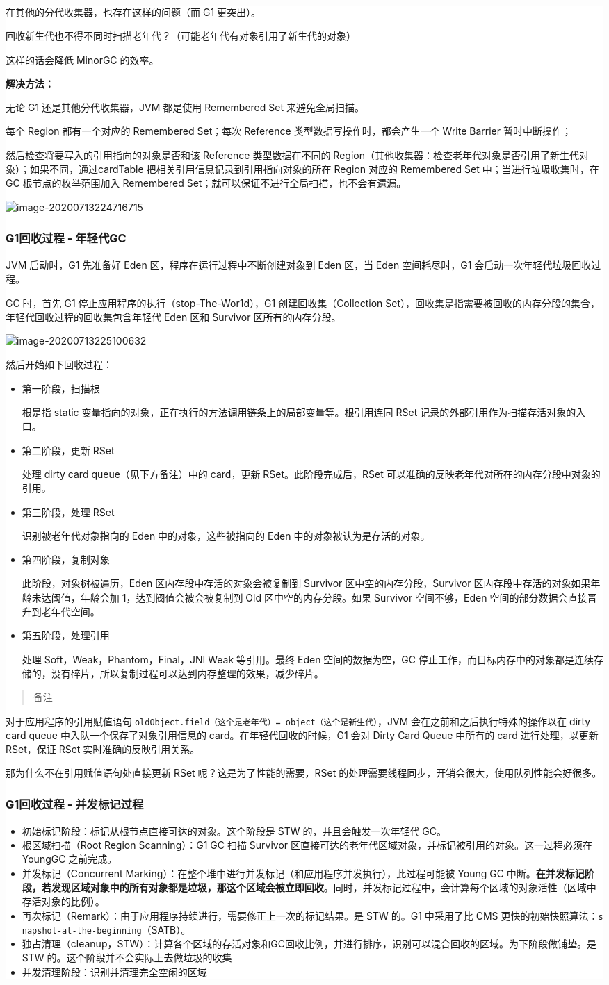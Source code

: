 在其他的分代收集器，也存在这样的问题（而 G1 更突出）。

回收新生代也不得不同时扫描老年代？（可能老年代有对象引用了新生代的对象）

这样的话会降低 MinorGC 的效率。

**解决方法：**

无论 G1 还是其他分代收集器，JVM 都是使用 Remembered Set 来避免全局扫描。

每个 Region 都有一个对应的 Remembered Set；每次 Reference 类型数据写操作时，都会产生一个 Write Barrier 暂时中断操作；

然后检查将要写入的引用指向的对象是否和该 Reference 类型数据在不同的 Region（其他收集器：检查老年代对象是否引用了新生代对象）；如果不同，通过cardTable 把相关引用信息记录到引用指向对象的所在 Region 对应的 Remembered Set 中；当进行垃圾收集时，在 GC 根节点的枚举范围加入 Remembered Set；就可以保证不进行全局扫描，也不会有遗漏。

![image-20200713224716715](https://gcore.jsdelivr.net/gh/Kele-Bingtang/static/img/Java/20220116172503.png)

### G1回收过程 - 年轻代GC

JVM 启动时，G1 先准备好 Eden 区，程序在运行过程中不断创建对象到 Eden 区，当 Eden 空间耗尽时，G1 会启动一次年轻代垃圾回收过程。

GC 时，首先 G1 停止应用程序的执行（stop-The-Wor1d），G1 创建回收集（Collection Set），回收集是指需要被回收的内存分段的集合，年轻代回收过程的回收集包含年轻代 Eden 区和 Survivor 区所有的内存分段。

![image-20200713225100632](https://gcore.jsdelivr.net/gh/Kele-Bingtang/static/img/Java/20220116172530.png)

然后开始如下回收过程：

- 第一阶段，扫描根

    根是指 static 变量指向的对象，正在执行的方法调用链条上的局部变量等。根引用连同 RSet  记录的外部引用作为扫描存活对象的入口。

- 第二阶段，更新 RSet

    处理 dirty card queue（见下方备注）中的 card，更新 RSet。此阶段完成后，RSet 可以准确的反映老年代对所在的内存分段中对象的引用。

- 第三阶段，处理 RSet

    识别被老年代对象指向的 Eden 中的对象，这些被指向的 Eden 中的对象被认为是存活的对象。

- 第四阶段，复制对象

    此阶段，对象树被遍历，Eden 区内存段中存活的对象会被复制到 Survivor 区中空的内存分段，Survivor 区内存段中存活的对象如果年龄未达阈值，年龄会加 1，达到阀值会被会被复制到 Old 区中空的内存分段。如果 Survivor 空间不够，Eden 空间的部分数据会直接晋升到老年代空间。

- 第五阶段，处理引用

    处理 Soft，Weak，Phantom，Final，JNI Weak 等引用。最终 Eden 空间的数据为空，GC 停止工作，而目标内存中的对象都是连续存储的，没有碎片，所以复制过程可以达到内存整理的效果，减少碎片。

> 备注

对于应用程序的引用赋值语句 `oldObject.field（这个是老年代）= object（这个是新生代）`，JVM 会在之前和之后执行特殊的操作以在 dirty card queue 中入队一个保存了对象引用信息的 card。在年轻代回收的时候，G1 会对 Dirty Card Queue 中所有的 card 进行处理，以更新 RSet，保证 RSet 实时准确的反映引用关系。

那为什么不在引用赋值语句处直接更新 RSet 呢？这是为了性能的需要，RSet 的处理需要线程同步，开销会很大，使用队列性能会好很多。

### G1回收过程 - 并发标记过程

- 初始标记阶段：标记从根节点直接可达的对象。这个阶段是 STW 的，并且会触发一次年轻代 GC。
- 根区域扫描（Root Region Scanning）：G1 GC 扫描 Survivor 区直接可达的老年代区域对象，并标记被引用的对象。这一过程必须在 YoungGC 之前完成。
- 并发标记（Concurrent Marking）：在整个堆中进行并发标记（和应用程序并发执行），此过程可能被 Young GC 中断。**在并发标记阶段，若发现区域对象中的所有对象都是垃圾，那这个区域会被立即回收**。同时，并发标记过程中，会计算每个区域的对象活性（区域中存活对象的比例）。
- 再次标记（Remark）：由于应用程序持续进行，需要修正上一次的标记结果。是 STW 的。G1 中采用了比 CMS 更快的初始快照算法：`snapshot-at-the-beginning`（SATB）。
- 独占清理（cleanup，STW）：计算各个区域的存活对象和GC回收比例，并进行排序，识别可以混合回收的区域。为下阶段做铺垫。是 STW 的。这个阶段并不会实际上去做垃圾的收集
- 并发清理阶段：识别并清理完全空闲的区域
